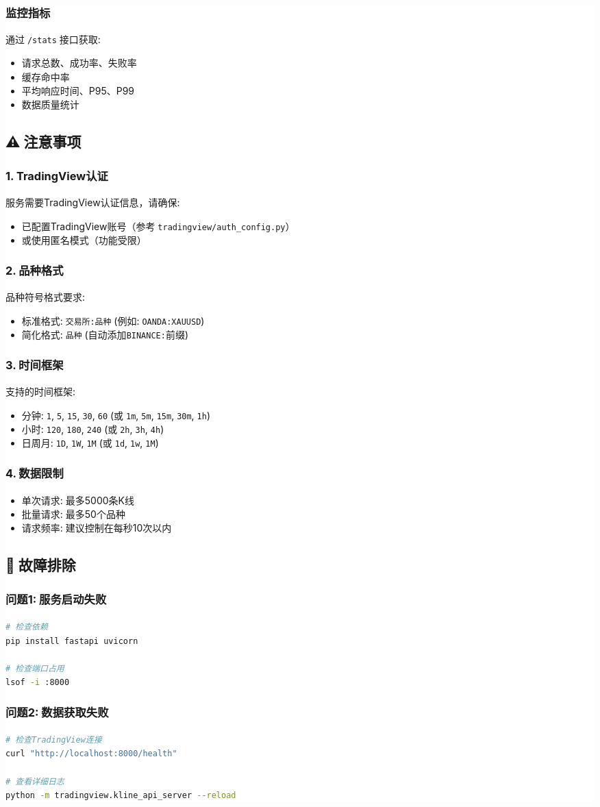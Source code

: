 ### 监控指标

通过 `/stats` 接口获取:
- 请求总数、成功率、失败率
- 缓存命中率
- 平均响应时间、P95、P99
- 数据质量统计

## ⚠️ 注意事项

### 1. TradingView认证

服务需要TradingView认证信息，请确保:
- 已配置TradingView账号（参考 `tradingview/auth_config.py`）
- 或使用匿名模式（功能受限）

### 2. 品种格式

品种符号格式要求:
- 标准格式: `交易所:品种` (例如: `OANDA:XAUUSD`)
- 简化格式: `品种` (自动添加`BINANCE:`前缀)

### 3. 时间框架

支持的时间框架:
- 分钟: `1`, `5`, `15`, `30`, `60` (或 `1m`, `5m`, `15m`, `30m`, `1h`)
- 小时: `120`, `180`, `240` (或 `2h`, `3h`, `4h`)
- 日周月: `1D`, `1W`, `1M` (或 `1d`, `1w`, `1M`)

### 4. 数据限制

- 单次请求: 最多5000条K线
- 批量请求: 最多50个品种
- 请求频率: 建议控制在每秒10次以内

## 🐛 故障排除

### 问题1: 服务启动失败

```bash
# 检查依赖
pip install fastapi uvicorn

# 检查端口占用
lsof -i :8000
```

### 问题2: 数据获取失败

```bash
# 检查TradingView连接
curl "http://localhost:8000/health"

# 查看详细日志
python -m tradingview.kline_api_server --reload
```
